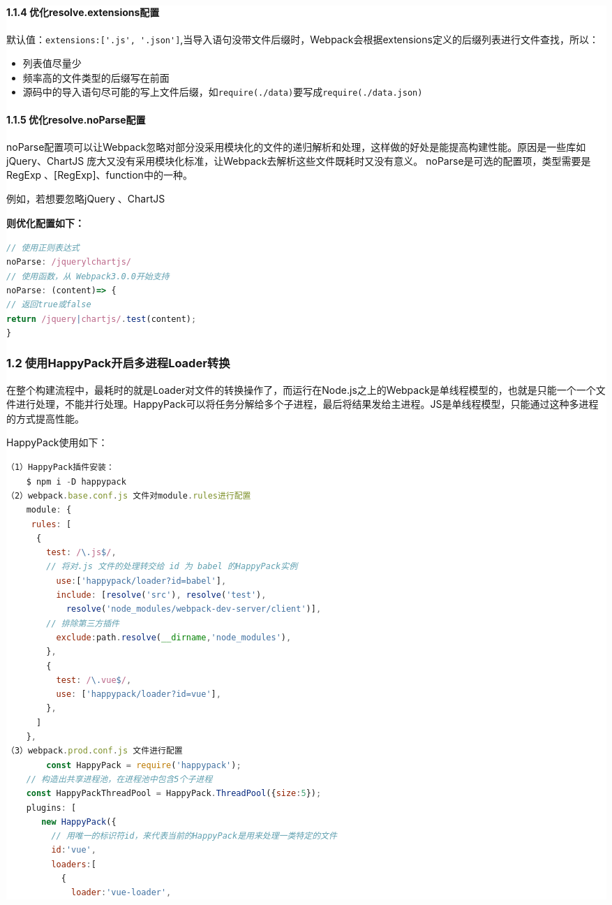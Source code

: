 #### 1.1.4 优化resolve.extensions配置 

默认值：`extensions:['.js', '.json']`,当导入语句没带文件后缀时，Webpack会根据extensions定义的后缀列表进行文件查找，所以：

- 列表值尽量少
- 频率高的文件类型的后缀写在前面
- 源码中的导入语句尽可能的写上文件后缀，如`require(./data)`要写成`require(./data.json)`

#### 1.1.5 优化resolve.noParse配置

​    noParse配置项可以让Webpack忽略对部分没采用模块化的文件的递归解析和处理，这样做的好处是能提高构建性能。原因是一些库如jQuery、ChartJS 庞大又没有采用模块化标准，让Webpack去解析这些文件既耗时又没有意义。 noParse是可选的配置项，类型需要是RegExp 、[RegExp]、function中的一种。

例如，若想要忽略jQuery 、ChartJS 

**则优化配置如下：**

```javascript
// 使用正则表达式 
noParse: /jquerylchartjs/ 
// 使用函数，从 Webpack3.0.0开始支持 
noParse: (content)=> { 
// 返回true或false 
return /jquery|chartjs/.test(content); 
}
```



### 1.2 使用HappyPack开启多进程Loader转换

在整个构建流程中，最耗时的就是Loader对文件的转换操作了，而运行在Node.js之上的Webpack是单线程模型的，也就是只能一个一个文件进行处理，不能并行处理。HappyPack可以将任务分解给多个子进程，最后将结果发给主进程。JS是单线程模型，只能通过这种多进程的方式提高性能。

HappyPack使用如下：

```javascript
（1）HappyPack插件安装：
    $ npm i -D happypack
（2）webpack.base.conf.js 文件对module.rules进行配置
    module: {
     rules: [
      {
        test: /\.js$/,
        // 将对.js 文件的处理转交给 id 为 babel 的HappyPack实例
          use:['happypack/loader?id=babel'],
          include: [resolve('src'), resolve('test'),   
            resolve('node_modules/webpack-dev-server/client')],
        // 排除第三方插件
          exclude:path.resolve(__dirname,'node_modules'),
        },
        {
          test: /\.vue$/,
          use: ['happypack/loader?id=vue'],
        },
      ]
    },
（3）webpack.prod.conf.js 文件进行配置    
		const HappyPack = require('happypack');
    // 构造出共享进程池，在进程池中包含5个子进程
    const HappyPackThreadPool = HappyPack.ThreadPool({size:5});
    plugins: [
       new HappyPack({
         // 用唯一的标识符id，来代表当前的HappyPack是用来处理一类特定的文件
         id:'vue',
         loaders:[
           {
             loader:'vue-loader',
```
